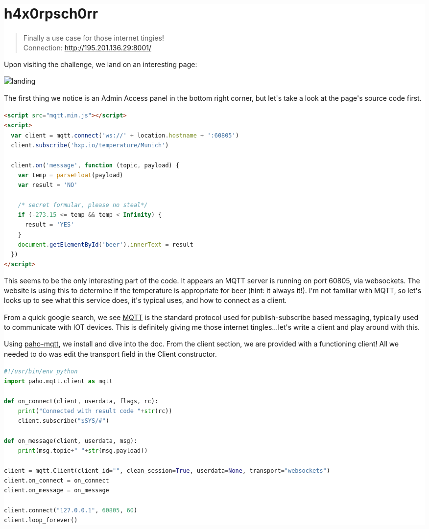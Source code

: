 # h4x0rpsch0rr
>Finally a use case for those internet tingies!  
>Connection: http://195.201.136.29:8001/

Upon visiting the challenge, we land on an interesting page:

![landing](https://drtychai.github.io/assets/img/hxp-2018/h4x0rpsch0rr-landing.png)

The first thing we notice is an Admin Access panel in the bottom right corner, but let's take a look at the page's source code first.

```html
<script src="mqtt.min.js"></script>
<script>
  var client = mqtt.connect('ws://' + location.hostname + ':60805')
  client.subscribe('hxp.io/temperature/Munich')

  client.on('message', function (topic, payload) {
    var temp = parseFloat(payload)
    var result = 'NO'

    /* secret formular, please no steal*/
    if (-273.15 <= temp && temp < Infinity) {
      result = 'YES'
    }
    document.getElementById('beer').innerText = result
  })
</script>
```

This seems to be the only interesting part of the code. It appears an MQTT server is running on port 60805, via websockets. The website is using this to determine if the temperature is appropriate for beer (hint: it always it!). I'm not familiar with MQTT, so let's looks up to see what this service does, it's typical uses, and how to connect as a client.

From a quick google search, we see [MQTT](https://en.wikipedia.org/wiki/MQTT) is the standard protocol used for publish-subscribe based messaging, typically used to communicate with IOT devices. This is definitely giving me those internet tingles...let's write a client and play around with this.

Using [paho-mqtt](https://pypi.org/project/paho-mqtt/), we install and dive into the doc. From the client section, we are provided with a functioning client! All we needed to do was edit the transport field in the Client constructor.

```python
#!/usr/bin/env python
import paho.mqtt.client as mqtt

def on_connect(client, userdata, flags, rc):
    print("Connected with result code "+str(rc))
    client.subscribe("$SYS/#")

def on_message(client, userdata, msg):
    print(msg.topic+" "+str(msg.payload))

client = mqtt.Client(client_id="", clean_session=True, userdata=None, transport="websockets")
client.on_connect = on_connect
client.on_message = on_message

client.connect("127.0.0.1", 60805, 60)
client.loop_forever()
```
